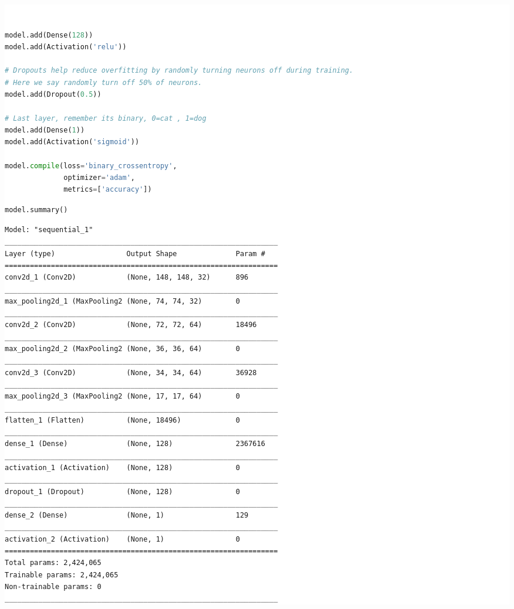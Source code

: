```python


model.add(Dense(128))
model.add(Activation('relu'))

# Dropouts help reduce overfitting by randomly turning neurons off during training.
# Here we say randomly turn off 50% of neurons.
model.add(Dropout(0.5))

# Last layer, remember its binary, 0=cat , 1=dog
model.add(Dense(1))
model.add(Activation('sigmoid'))

model.compile(loss='binary_crossentropy',
              optimizer='adam',
              metrics=['accuracy'])
```


```python
model.summary()
```

    Model: "sequential_1"
    _________________________________________________________________
    Layer (type)                 Output Shape              Param #   
    =================================================================
    conv2d_1 (Conv2D)            (None, 148, 148, 32)      896       
    _________________________________________________________________
    max_pooling2d_1 (MaxPooling2 (None, 74, 74, 32)        0         
    _________________________________________________________________
    conv2d_2 (Conv2D)            (None, 72, 72, 64)        18496     
    _________________________________________________________________
    max_pooling2d_2 (MaxPooling2 (None, 36, 36, 64)        0         
    _________________________________________________________________
    conv2d_3 (Conv2D)            (None, 34, 34, 64)        36928     
    _________________________________________________________________
    max_pooling2d_3 (MaxPooling2 (None, 17, 17, 64)        0         
    _________________________________________________________________
    flatten_1 (Flatten)          (None, 18496)             0         
    _________________________________________________________________
    dense_1 (Dense)              (None, 128)               2367616   
    _________________________________________________________________
    activation_1 (Activation)    (None, 128)               0         
    _________________________________________________________________
    dropout_1 (Dropout)          (None, 128)               0         
    _________________________________________________________________
    dense_2 (Dense)              (None, 1)                 129       
    _________________________________________________________________
    activation_2 (Activation)    (None, 1)                 0         
    =================================================================
    Total params: 2,424,065
    Trainable params: 2,424,065
    Non-trainable params: 0
    _________________________________________________________________
    
